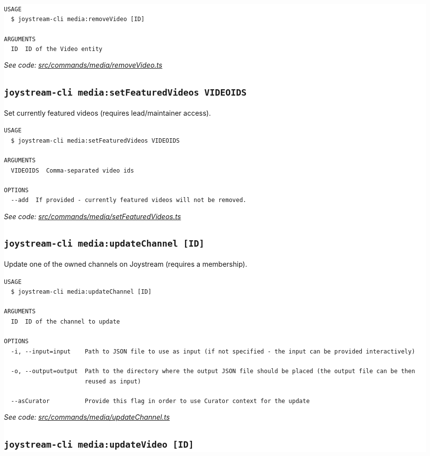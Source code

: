 ```
USAGE
  $ joystream-cli media:removeVideo [ID]

ARGUMENTS
  ID  ID of the Video entity
```

_See code: [src/commands/media/removeVideo.ts](https://github.com/Joystream/joystream/blob/master/cli/src/commands/media/removeVideo.ts)_

## `joystream-cli media:setFeaturedVideos VIDEOIDS`

Set currently featured videos (requires lead/maintainer access).

```
USAGE
  $ joystream-cli media:setFeaturedVideos VIDEOIDS

ARGUMENTS
  VIDEOIDS  Comma-separated video ids

OPTIONS
  --add  If provided - currently featured videos will not be removed.
```

_See code: [src/commands/media/setFeaturedVideos.ts](https://github.com/Joystream/joystream/blob/master/cli/src/commands/media/setFeaturedVideos.ts)_

## `joystream-cli media:updateChannel [ID]`

Update one of the owned channels on Joystream (requires a membership).

```
USAGE
  $ joystream-cli media:updateChannel [ID]

ARGUMENTS
  ID  ID of the channel to update

OPTIONS
  -i, --input=input    Path to JSON file to use as input (if not specified - the input can be provided interactively)

  -o, --output=output  Path to the directory where the output JSON file should be placed (the output file can be then
                       reused as input)

  --asCurator          Provide this flag in order to use Curator context for the update
```

_See code: [src/commands/media/updateChannel.ts](https://github.com/Joystream/joystream/blob/master/cli/src/commands/media/updateChannel.ts)_

## `joystream-cli media:updateVideo [ID]`
